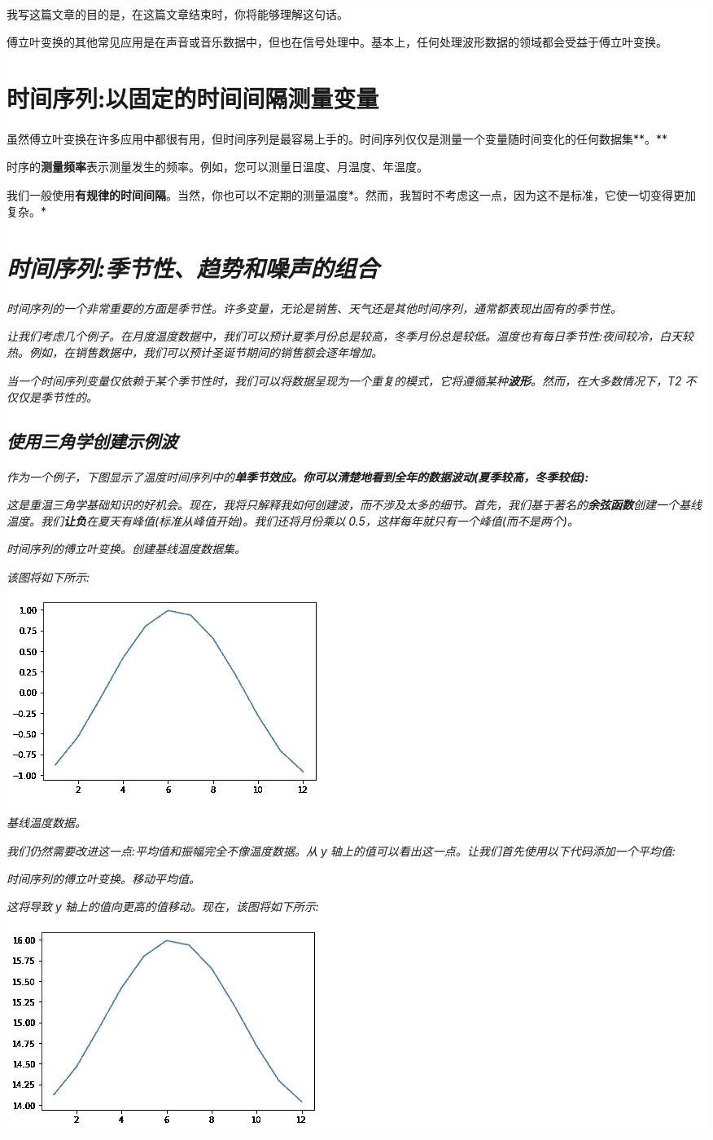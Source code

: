 我写这篇文章的目的是，在这篇文章结束时，你将能够理解这句话。

傅立叶变换的其他常见应用是在声音或音乐数据中，但也在信号处理中。基本上，任何处理波形数据的领域都会受益于傅立叶变换。

# 时间序列:以固定的时间间隔测量变量

虽然傅立叶变换在许多应用中都很有用，但时间序列是最容易上手的。时间序列仅仅是测量一个变量随时间变化的任何数据集**。**

时序的**测量频率**表示测量发生的频率。例如，您可以测量日温度、月温度、年温度。

我们一般使用**有规律的时间间隔**。当然，你也可以不定期的测量温度*。然而，我暂时不考虑这一点，因为这不是标准，它使一切变得更加复杂。*

# *时间序列:季节性、趋势和噪声的组合*

*时间序列的一个非常重要的方面是季节性。许多变量，无论是销售、天气还是其他时间序列，通常都表现出固有的季节性。*

*让我们考虑几个例子。在月度温度数据中，我们可以预计夏季月份总是较高，冬季月份总是较低。温度也有每日季节性:夜间较冷，白天较热。例如，在销售数据中，我们可以预计圣诞节期间的销售额会逐年增加。*

*当一个时间序列变量仅依赖于某个季节性时，我们可以将数据呈现为一个重复的模式，它将遵循某种**波形**。然而，在大多数情况下，T2 不仅仅是季节性的。*

## *使用三角学创建示例波*

*作为一个例子，下图显示了温度时间序列中的**单季节效应。你可以清楚地看到全年的数据波动(夏季较高，冬季较低):***

*这是重温三角学基础知识的好机会。现在，我将只解释我如何创建波，而不涉及太多的细节。首先，我们基于著名的**余弦函数**创建一个基线温度。我们**让负**在夏天有峰值(标准从峰值开始)。我们还将月份乘以 0.5，这样每年就只有一个峰值(而不是两个)。*

*时间序列的傅立叶变换。创建基线温度数据集。*

*该图将如下所示:*

*![](img/c6c8cbd281efbc77ad1907223de2f590.png)*

*基线温度数据。*

*我们仍然需要改进这一点:平均值和振幅完全不像温度数据。从 y 轴上的值可以看出这一点。让我们首先使用以下代码添加一个平均值:*

*时间序列的傅立叶变换。移动平均值。*

*这将导致 y 轴上的值向更高的值移动。现在，该图将如下所示:*

*![](img/f0898868868b2fe658b06e86d0495c2a.png)*
